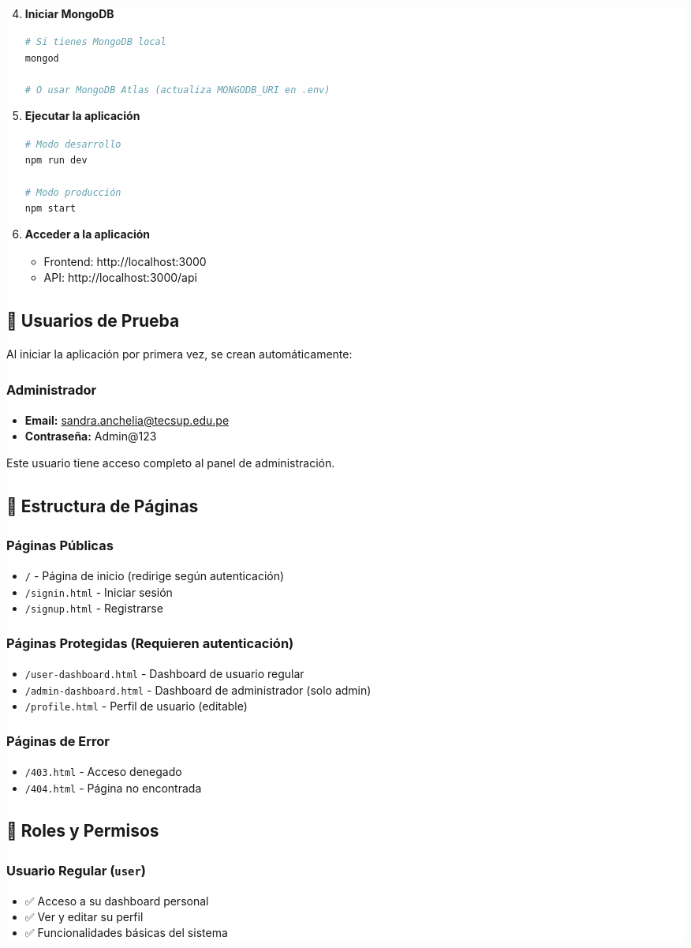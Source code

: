 4. **Iniciar MongoDB**
   ```bash
   # Si tienes MongoDB local
   mongod
   
   # O usar MongoDB Atlas (actualiza MONGODB_URI en .env)
   ```

5. **Ejecutar la aplicación**
   ```bash
   # Modo desarrollo
   npm run dev
   
   # Modo producción
   npm start
   ```

6. **Acceder a la aplicación**
   - Frontend: http://localhost:3000
   - API: http://localhost:3000/api

## 👤 Usuarios de Prueba

Al iniciar la aplicación por primera vez, se crean automáticamente:

### Administrador
- **Email:** sandra.anchelia@tecsup.edu.pe
- **Contraseña:** Admin@123

Este usuario tiene acceso completo al panel de administración.

## 📱 Estructura de Páginas

### Páginas Públicas
- `/` - Página de inicio (redirige según autenticación)
- `/signin.html` - Iniciar sesión
- `/signup.html` - Registrarse

### Páginas Protegidas (Requieren autenticación)
- `/user-dashboard.html` - Dashboard de usuario regular
- `/admin-dashboard.html` - Dashboard de administrador (solo admin)
- `/profile.html` - Perfil de usuario (editable)

### Páginas de Error
- `/403.html` - Acceso denegado
- `/404.html` - Página no encontrada

## 🔐 Roles y Permisos

### Usuario Regular (`user`)
- ✅ Acceso a su dashboard personal
- ✅ Ver y editar su perfil
- ✅ Funcionalidades básicas del sistema
